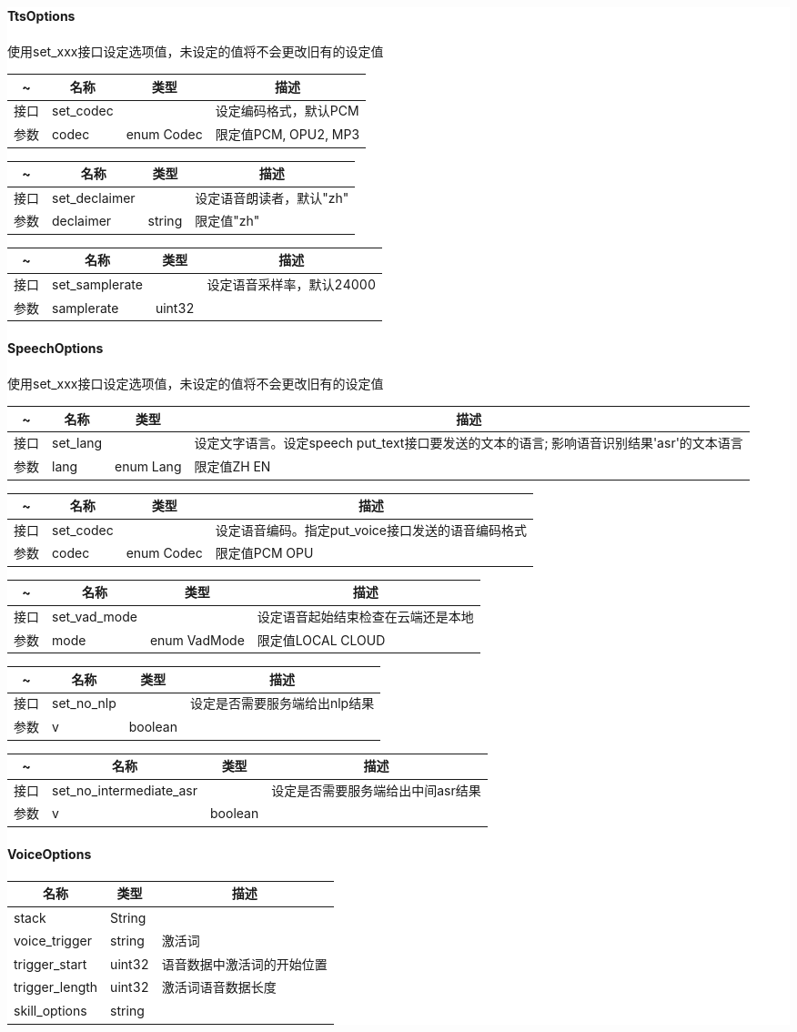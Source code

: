 #### <a id="to"></a>TtsOptions

使用set\_xxx接口设定选项值，未设定的值将不会更改旧有的设定值

~ | 名称 | 类型 | 描述
---|---|---|---
接口 | set\_codec | | 设定编码格式，默认PCM
参数 | codec | enum Codec | 限定值PCM, OPU2, MP3

~ | 名称 | 类型 | 描述
---|---|---|---
接口 | set\_declaimer | | 设定语音朗读者，默认"zh"
参数 | declaimer | string | 限定值"zh"

~ | 名称 | 类型 | 描述
---|---|---|---
接口 | set\_samplerate | | 设定语音采样率，默认24000
参数 | samplerate | uint32 |

#### <a id="so"></a>SpeechOptions

使用set\_xxx接口设定选项值，未设定的值将不会更改旧有的设定值

~ | 名称 | 类型 | 描述
---|---|---|---
接口 | set\_lang | | 设定文字语言。设定speech put\_text接口要发送的文本的语言; 影响语音识别结果'asr'的文本语言
参数 | lang | enum Lang | 限定值ZH EN

~ | 名称 | 类型 | 描述
---|---|---|---
接口 | set\_codec | | 设定语音编码。指定put\_voice接口发送的语音编码格式
参数 | codec | enum Codec | 限定值PCM OPU

~ | 名称 | 类型 | 描述
---|---|---|---
接口 | set\_vad\_mode | | 设定语音起始结束检查在云端还是本地
参数 | mode | enum VadMode | 限定值LOCAL CLOUD

~ | 名称 | 类型 | 描述
---|---|---|---
接口 | set\_no\_nlp | | 设定是否需要服务端给出nlp结果
参数 | v | boolean |

~ | 名称 | 类型 | 描述
---|---|---|---
接口 | set\_no\_intermediate\_asr | | 设定是否需要服务端给出中间asr结果
参数 | v | boolean |

#### <a id="vo"></a>VoiceOptions

名称 | 类型 | 描述
---|---|---
stack | String |
voice\_trigger | string | 激活词
trigger\_start | uint32 | 语音数据中激活词的开始位置
trigger\_length | uint32 | 激活词语音数据长度
skill\_options | string |
